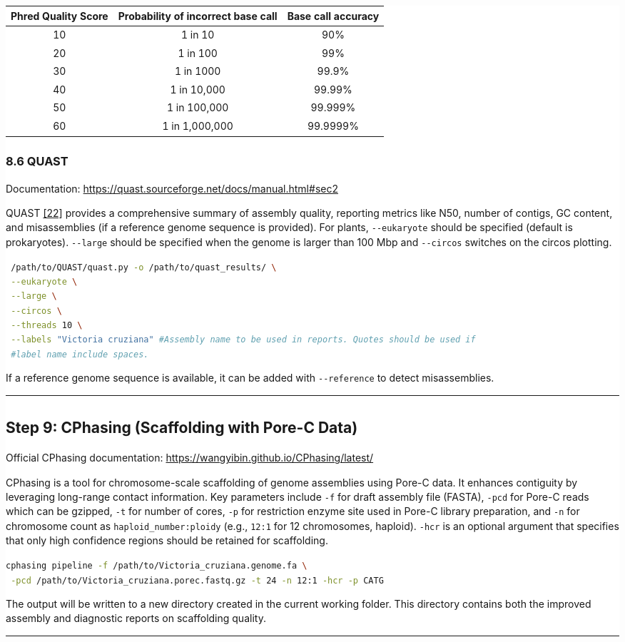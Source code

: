 | Phred Quality Score | Probability of incorrect base call | Base call accuracy |
|:-------------------:|:----------------------------------:|:------------------:|
| 10                  | 1 in 10                            | 90%                |
| 20                  | 1 in 100                           | 99%                |
| 30                  | 1 in 1000                          | 99.9%              |
| 40                  | 1 in 10,000                        | 99.99%             |
| 50                  | 1 in 100,000                       | 99.999%            |
| 60                  | 1 in 1,000,000                     | 99.9999%           |

### 8.6 QUAST

Documentation: <https://quast.sourceforge.net/docs/manual.html#sec2>

QUAST [[22]](#22) provides a comprehensive summary of assembly quality, reporting metrics like N50, number of contigs, GC content, and misassemblies (if a reference genome sequence is provided). For plants, `--eukaryote` should be specified (default is prokaryotes). `--large` should be specified when the genome is larger than 100 Mbp and `--circos` switches on the circos plotting. 

```bash
 /path/to/QUAST/quast.py -o /path/to/quast_results/ \
 --eukaryote \
 --large \
 --circos \
 --threads 10 \
 --labels "Victoria cruziana" #Assembly name to be used in reports. Quotes should be used if
 #label name include spaces.
```

If a reference genome sequence is available, it can be added with `--reference` to detect misassemblies.

---

## Step 9: CPhasing (Scaffolding with Pore-C Data)

Official CPhasing documentation: <https://wangyibin.github.io/CPhasing/latest/>

CPhasing is a tool for chromosome-scale scaffolding of genome assemblies using Pore-C data. It enhances contiguity by leveraging long-range contact information. Key parameters include `-f` for draft assembly file (FASTA), `-pcd` for Pore-C reads which can be gzipped, `-t` for number of cores, `-p` for restriction enzyme site used in Pore-C library preparation, and `-n` for chromosome count as `haploid_number:ploidy` (e.g., `12:1` for 12 chromosomes, haploid). `-hcr` is an optional argument that specifies that only high confidence regions should be retained for scaffolding. 

```bash
cphasing pipeline -f /path/to/Victoria_cruziana.genome.fa \
 -pcd /path/to/Victoria_cruziana.porec.fastq.gz -t 24 -n 12:1 -hcr -p CATG
```
The output will be written to a new directory created in the current working folder. This directory contains both the improved assembly and diagnostic reports on scaffolding quality.

---
